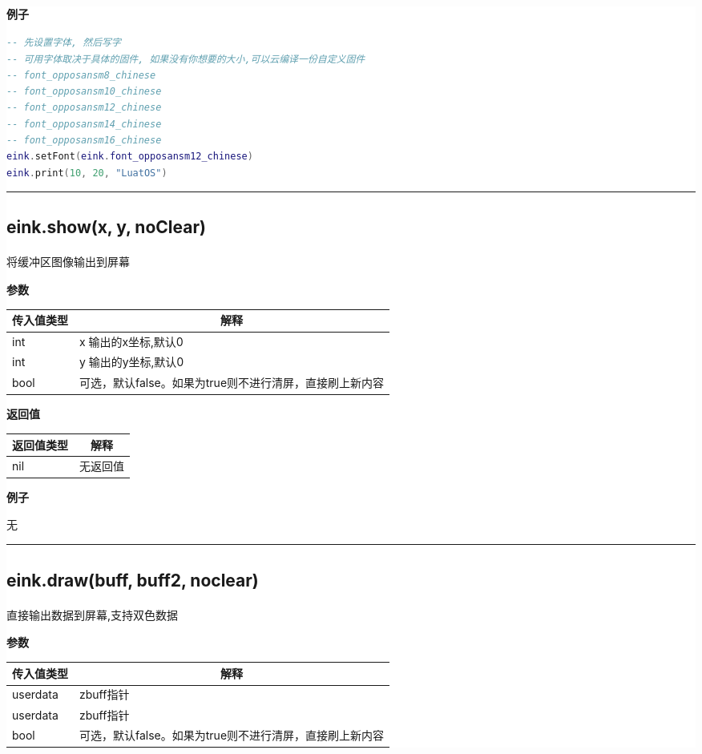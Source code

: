 **例子**

```lua
-- 先设置字体, 然后写字
-- 可用字体取决于具体的固件, 如果没有你想要的大小,可以云编译一份自定义固件
-- font_opposansm8_chinese
-- font_opposansm10_chinese
-- font_opposansm12_chinese
-- font_opposansm14_chinese
-- font_opposansm16_chinese
eink.setFont(eink.font_opposansm12_chinese)
eink.print(10, 20, "LuatOS")

```

---

## eink.show(x, y, noClear)



将缓冲区图像输出到屏幕

**参数**

|传入值类型|解释|
|-|-|
|int|x 输出的x坐标,默认0|
|int|y 输出的y坐标,默认0|
|bool|可选，默认false。如果为true则不进行清屏，直接刷上新内容|

**返回值**

|返回值类型|解释|
|-|-|
|nil|无返回值|

**例子**

无

---

## eink.draw(buff, buff2, noclear)



直接输出数据到屏幕,支持双色数据

**参数**

|传入值类型|解释|
|-|-|
|userdata|zbuff指针|
|userdata|zbuff指针|
|bool|可选，默认false。如果为true则不进行清屏，直接刷上新内容|
